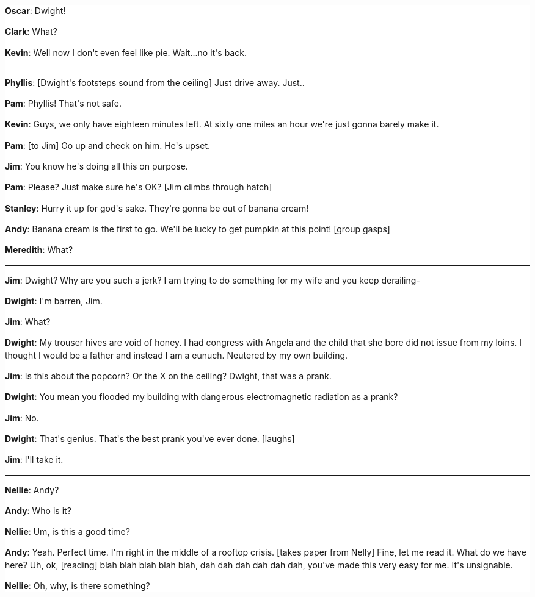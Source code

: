 **Oscar**: Dwight!  
  
**Clark**: What?  
  
**Kevin**: Well now I don't even feel like pie. Wait...no it's back.  

* * *

**Phyllis**: \[Dwight's footsteps sound from the ceiling\] Just drive away. Just..  
  
**Pam**: Phyllis! That's not safe.  
  
**Kevin**: Guys, we only have eighteen minutes left. At sixty one miles an hour we're just gonna barely make it.  
  
**Pam**: \[to Jim\] Go up and check on him. He's upset.  
  
**Jim**: You know he's doing all this on purpose.  
  
**Pam**: Please? Just make sure he's OK? \[Jim climbs through hatch\]  
  
**Stanley**: Hurry it up for god's sake. They're gonna be out of banana cream!  
  
**Andy**: Banana cream is the first to go. We'll be lucky to get pumpkin at this point! \[group gasps\]  
  
**Meredith**: What?  

* * *

**Jim**: Dwight? Why are you such a jerk? I am trying to do something for my wife and you keep derailing-  
  
**Dwight**: I'm barren, Jim.  
  
**Jim**: What?  
  
**Dwight**: My trouser hives are void of honey. I had congress with Angela and the child that she bore did not issue from my loins. I thought I would be a father and instead I am a eunuch. Neutered by my own building.  
  
**Jim**: Is this about the popcorn? Or the X on the ceiling? Dwight, that was a prank.  
  
**Dwight**: You mean you flooded my building with dangerous electromagnetic radiation as a prank?  
  
**Jim**: No.  
  
**Dwight**: That's genius. That's the best prank you've ever done. \[laughs\]  
  
**Jim**: I'll take it.  

* * *

**Nellie**: Andy?  
  
**Andy**: Who is it?  
  
**Nellie**: Um, is this a good time?  
  
**Andy**: Yeah. Perfect time. I'm right in the middle of a rooftop crisis. \[takes paper from Nelly\] Fine, let me read it. What do we have here? Uh, ok, \[reading\] blah blah blah blah blah, dah dah dah dah dah dah, you've made this very easy for me. It's unsignable.  
  
**Nellie**: Oh, why, is there something?  
  